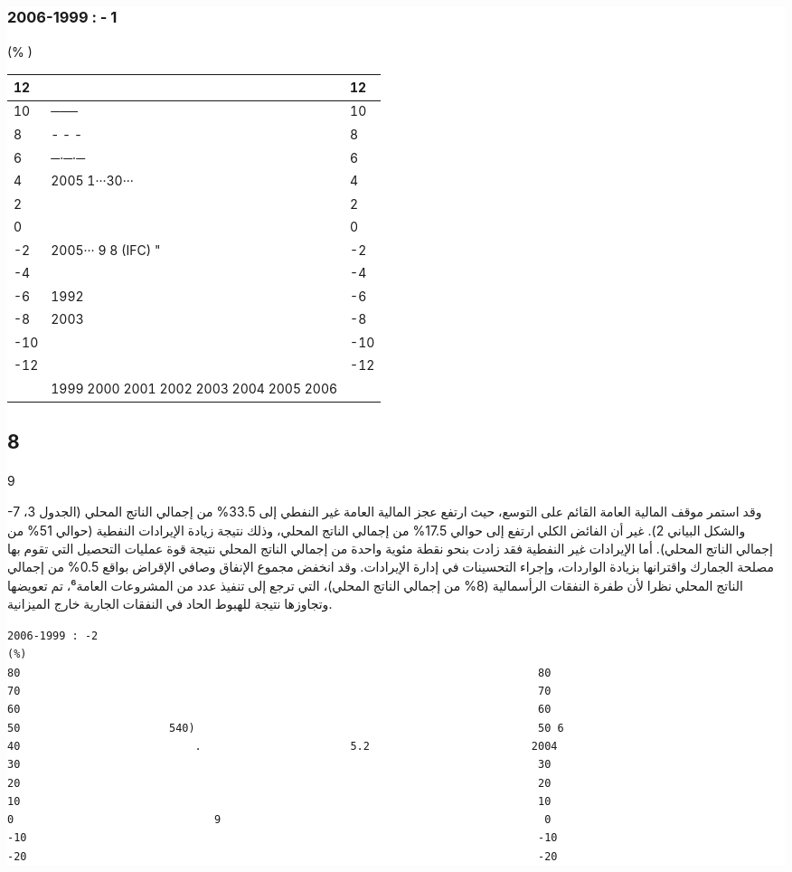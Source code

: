 ### 2006-1999 : - 1
(% )

| 12 |                                                                                | 12 |
|:---|:-------------------------------------------------------------------------------|:---|
| 10 | ───                                                                            | 10 |
| 8  | - - -                                                                          | 8  |
| 6  | ─·─·─                                                                          | 6  |
| 4  |                2005         1···30···                                          | 4  |
| 2  |                                                                                | 2  |
| 0  |                                                                                | 0  |
| -2 | 2005··· 9 8    (IFC) "                                                         | -2 |
| -4 |                                                                                | -4 |
| -6 |                1992                                                            | -6 |
| -8 |                                                2003                            | -8 |
| -10|                                                                                | -10|
| -12|                                                                                | -12|
|    | 1999    2000    2001    2002    2003    2004    2005    2006                   |    |

8
---
9

-7 وقد استمر موقف المالية العامة القائم على التوسع، حيث ارتفع عجز المالية العامة غير النفطي إلى 33.5% من إجمالي الناتج المحلي (الجدول 3، والشكل البياني 2). غير أن الفائض الكلي ارتفع إلى حوالي 17.5% من إجمالي الناتج المحلي، وذلك نتيجة زيادة الإيرادات النفطية (حوالي 51% من إجمالي الناتج المحلي). أما الإيرادات غير النفطية فقد زادت بنحو نقطة مئوية واحدة من إجمالي الناتج المحلي نتيجة قوة عمليات التحصيل التي تقوم بها مصلحة الجمارك واقترانها بزيادة الواردات، وإجراء التحسينات في إدارة الإيرادات. وقد انخفض مجموع الإنفاق وصافي الإقراض بواقع 0.5% من إجمالي الناتج المحلي نظرا لأن طفرة النفقات الرأسمالية (8% من إجمالي الناتج المحلي)، التي ترجع إلى تنفيذ عدد من المشروعات العامة⁶، تم تعويضها وتجاوزها نتيجة للهبوط الحاد في النفقات الجارية خارج الميزانية.

```
2006-1999 : -2
(%)
80                                                                                80
70                                                                                70
60                                                                                60
50                       540)                                                     50 6
40                           .                       5.2                         2004
30                                                                                30
20                                                                                20
10                                                                                10
0                               9                                                  0
-10                                                                               -10
-20                                                                               -20
```
